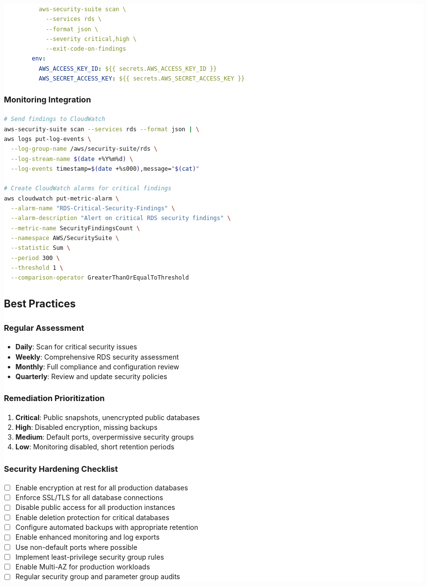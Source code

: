 ```yaml
          aws-security-suite scan \
            --services rds \
            --format json \
            --severity critical,high \
            --exit-code-on-findings
        env:
          AWS_ACCESS_KEY_ID: ${{ secrets.AWS_ACCESS_KEY_ID }}
          AWS_SECRET_ACCESS_KEY: ${{ secrets.AWS_SECRET_ACCESS_KEY }}
```

### Monitoring Integration
```bash
# Send findings to CloudWatch
aws-security-suite scan --services rds --format json | \
aws logs put-log-events \
  --log-group-name /aws/security-suite/rds \
  --log-stream-name $(date +%Y%m%d) \
  --log-events timestamp=$(date +%s000),message="$(cat)"

# Create CloudWatch alarms for critical findings
aws cloudwatch put-metric-alarm \
  --alarm-name "RDS-Critical-Security-Findings" \
  --alarm-description "Alert on critical RDS security findings" \
  --metric-name SecurityFindingsCount \
  --namespace AWS/SecuritySuite \
  --statistic Sum \
  --period 300 \
  --threshold 1 \
  --comparison-operator GreaterThanOrEqualToThreshold
```

## Best Practices

### Regular Assessment
- **Daily**: Scan for critical security issues
- **Weekly**: Comprehensive RDS security assessment
- **Monthly**: Full compliance and configuration review
- **Quarterly**: Review and update security policies

### Remediation Prioritization
1. **Critical**: Public snapshots, unencrypted public databases
2. **High**: Disabled encryption, missing backups
3. **Medium**: Default ports, overpermissive security groups
4. **Low**: Monitoring disabled, short retention periods

### Security Hardening Checklist
- [ ] Enable encryption at rest for all production databases
- [ ] Enforce SSL/TLS for all database connections
- [ ] Disable public access for all production instances
- [ ] Enable deletion protection for critical databases
- [ ] Configure automated backups with appropriate retention
- [ ] Enable enhanced monitoring and log exports
- [ ] Use non-default ports where possible
- [ ] Implement least-privilege security group rules
- [ ] Enable Multi-AZ for production workloads
- [ ] Regular security group and parameter group audits
